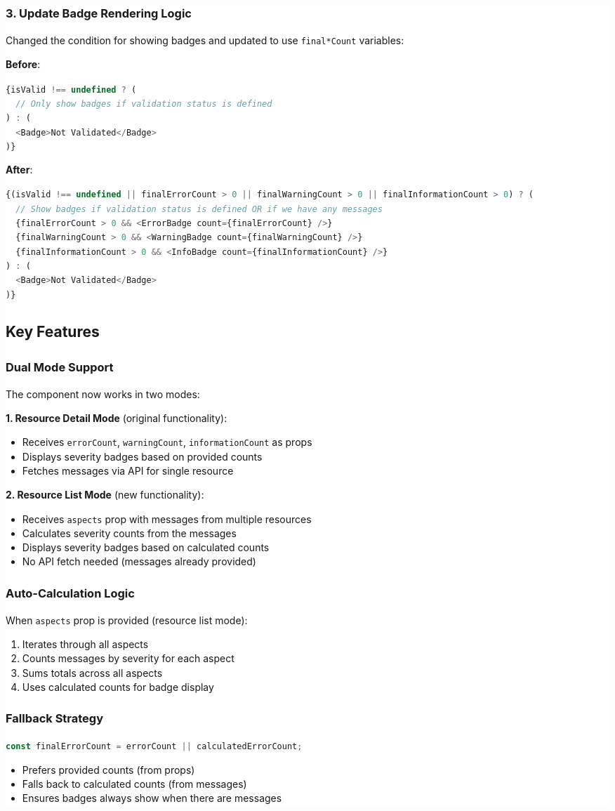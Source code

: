 ### 3. Update Badge Rendering Logic
Changed the condition for showing badges and updated to use `final*Count` variables:

**Before**:
```typescript
{isValid !== undefined ? (
  // Only show badges if validation status is defined
) : (
  <Badge>Not Validated</Badge>
)}
```

**After**:
```typescript
{(isValid !== undefined || finalErrorCount > 0 || finalWarningCount > 0 || finalInformationCount > 0) ? (
  // Show badges if validation status is defined OR if we have any messages
  {finalErrorCount > 0 && <ErrorBadge count={finalErrorCount} />}
  {finalWarningCount > 0 && <WarningBadge count={finalWarningCount} />}
  {finalInformationCount > 0 && <InfoBadge count={finalInformationCount} />}
) : (
  <Badge>Not Validated</Badge>
)}
```

## Key Features

### Dual Mode Support
The component now works in two modes:

**1. Resource Detail Mode** (original functionality):
- Receives `errorCount`, `warningCount`, `informationCount` as props
- Displays severity badges based on provided counts
- Fetches messages via API for single resource

**2. Resource List Mode** (new functionality):
- Receives `aspects` prop with messages from multiple resources
- Calculates severity counts from the messages
- Displays severity badges based on calculated counts
- No API fetch needed (messages already provided)

### Auto-Calculation Logic
When `aspects` prop is provided (resource list mode):
1. Iterates through all aspects
2. Counts messages by severity for each aspect
3. Sums totals across all aspects
4. Uses calculated counts for badge display

### Fallback Strategy
```typescript
const finalErrorCount = errorCount || calculatedErrorCount;
```
- Prefers provided counts (from props)
- Falls back to calculated counts (from messages)
- Ensures badges always show when there are messages
